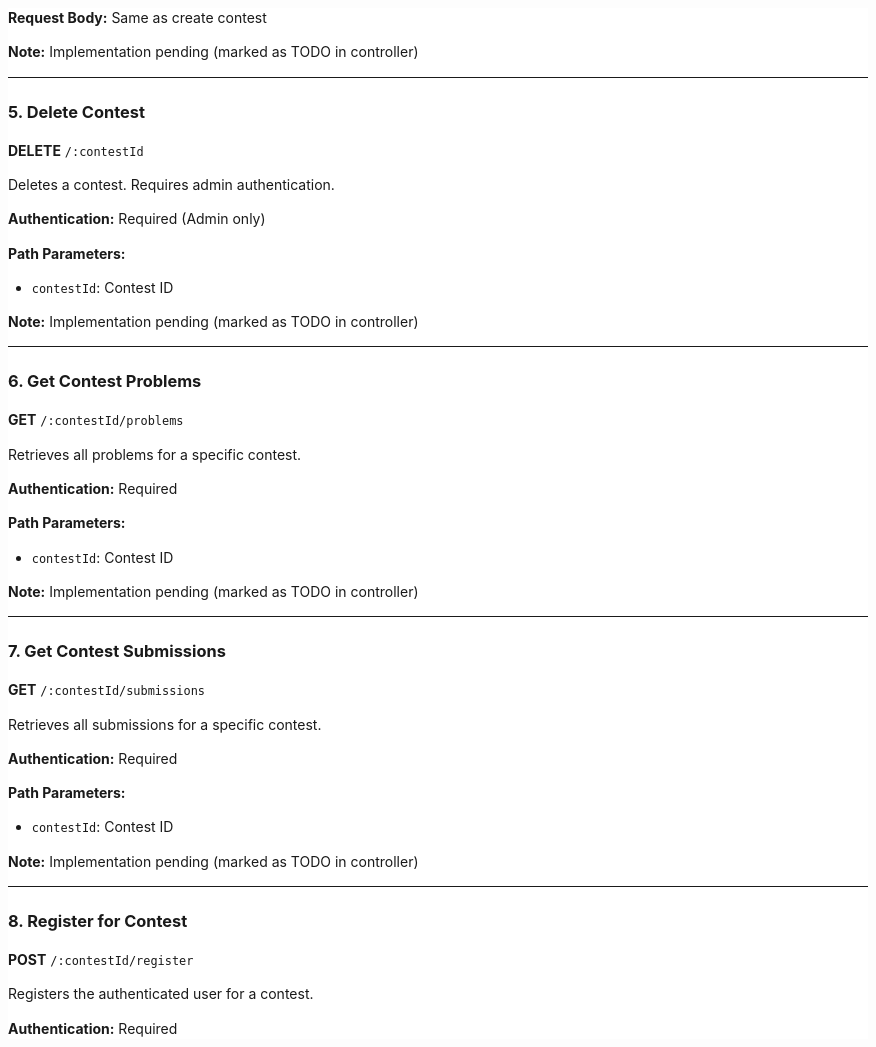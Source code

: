 **Request Body:** Same as create contest

**Note:** Implementation pending (marked as TODO in controller)

---

### 5. Delete Contest

**DELETE** `/:contestId`

Deletes a contest. Requires admin authentication.

**Authentication:** Required (Admin only)

**Path Parameters:**

- `contestId`: Contest ID

**Note:** Implementation pending (marked as TODO in controller)

---

### 6. Get Contest Problems

**GET** `/:contestId/problems`

Retrieves all problems for a specific contest.

**Authentication:** Required

**Path Parameters:**

- `contestId`: Contest ID

**Note:** Implementation pending (marked as TODO in controller)

---

### 7. Get Contest Submissions

**GET** `/:contestId/submissions`

Retrieves all submissions for a specific contest.

**Authentication:** Required

**Path Parameters:**

- `contestId`: Contest ID

**Note:** Implementation pending (marked as TODO in controller)

---

### 8. Register for Contest

**POST** `/:contestId/register`

Registers the authenticated user for a contest.

**Authentication:** Required
